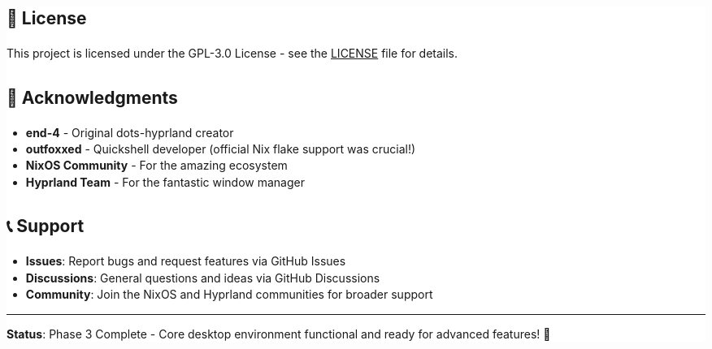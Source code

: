 ## 📄 License

This project is licensed under the GPL-3.0 License - see the [LICENSE](LICENSE) file for details.

## 🙏 Acknowledgments

- **end-4** - Original dots-hyprland creator
- **outfoxxed** - Quickshell developer (official Nix flake support was crucial!)
- **NixOS Community** - For the amazing ecosystem
- **Hyprland Team** - For the fantastic window manager

## 📞 Support

- **Issues**: Report bugs and request features via GitHub Issues
- **Discussions**: General questions and ideas via GitHub Discussions
- **Community**: Join the NixOS and Hyprland communities for broader support

---

**Status**: Phase 3 Complete - Core desktop environment functional and ready for advanced features! 🚀
